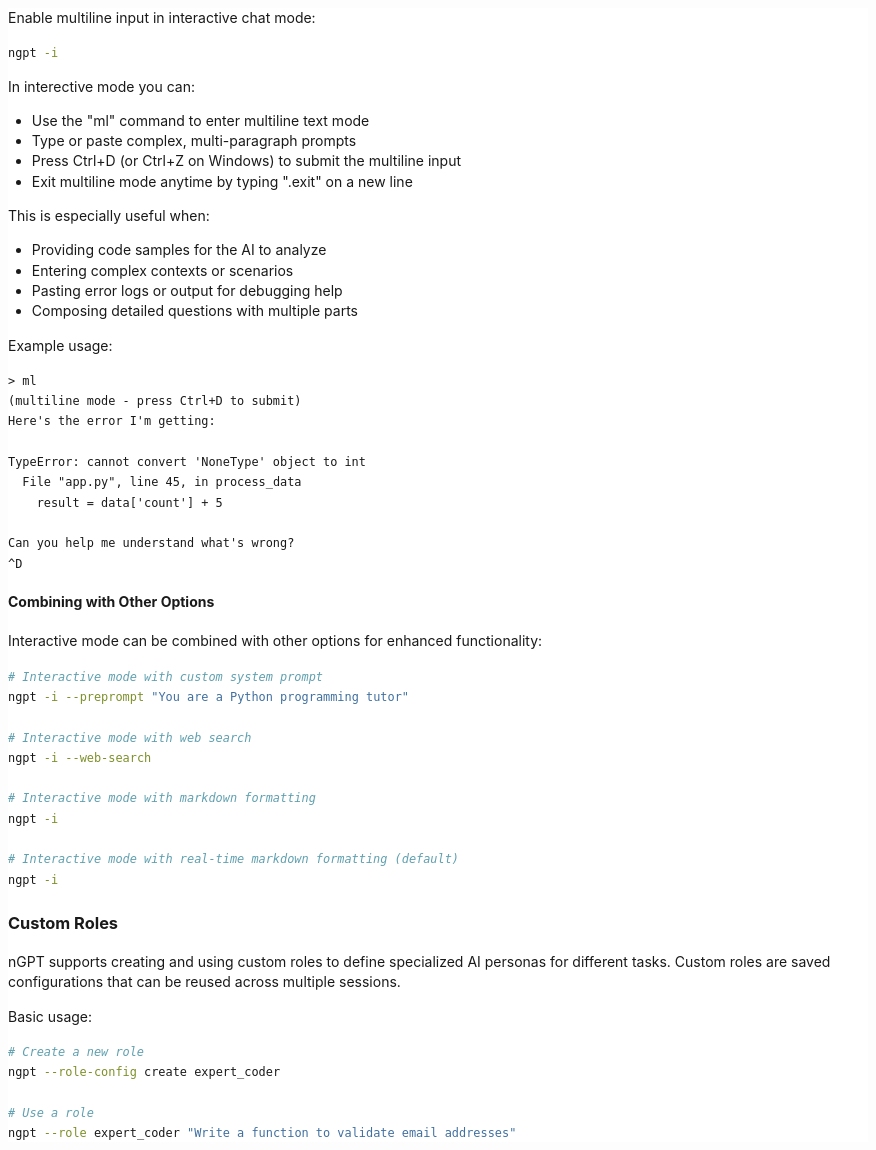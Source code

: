 Enable multiline input in interactive chat mode:

```bash
ngpt -i
```

In interective mode you can:
- Use the "ml" command to enter multiline text mode
- Type or paste complex, multi-paragraph prompts
- Press Ctrl+D (or Ctrl+Z on Windows) to submit the multiline input
- Exit multiline mode anytime by typing ".exit" on a new line

This is especially useful when:
- Providing code samples for the AI to analyze
- Entering complex contexts or scenarios
- Pasting error logs or output for debugging help
- Composing detailed questions with multiple parts

Example usage:
```
> ml
(multiline mode - press Ctrl+D to submit)
Here's the error I'm getting:

TypeError: cannot convert 'NoneType' object to int
  File "app.py", line 45, in process_data
    result = data['count'] + 5

Can you help me understand what's wrong?
^D
```

#### Combining with Other Options

Interactive mode can be combined with other options for enhanced functionality:

```bash
# Interactive mode with custom system prompt
ngpt -i --preprompt "You are a Python programming tutor"

# Interactive mode with web search
ngpt -i --web-search

# Interactive mode with markdown formatting
ngpt -i

# Interactive mode with real-time markdown formatting (default)
ngpt -i
```

### Custom Roles

nGPT supports creating and using custom roles to define specialized AI personas for different tasks. Custom roles are saved configurations that can be reused across multiple sessions.

Basic usage:
```bash
# Create a new role
ngpt --role-config create expert_coder

# Use a role
ngpt --role expert_coder "Write a function to validate email addresses"
```
